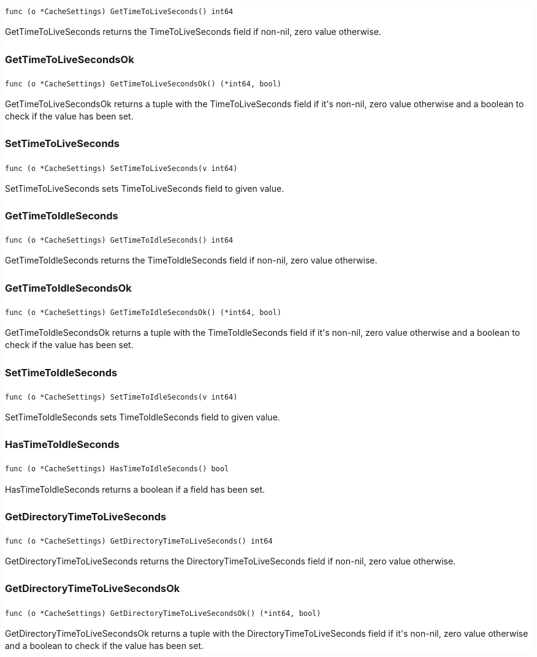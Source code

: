 `func (o *CacheSettings) GetTimeToLiveSeconds() int64`

GetTimeToLiveSeconds returns the TimeToLiveSeconds field if non-nil, zero value otherwise.

### GetTimeToLiveSecondsOk

`func (o *CacheSettings) GetTimeToLiveSecondsOk() (*int64, bool)`

GetTimeToLiveSecondsOk returns a tuple with the TimeToLiveSeconds field if it's non-nil, zero value otherwise
and a boolean to check if the value has been set.

### SetTimeToLiveSeconds

`func (o *CacheSettings) SetTimeToLiveSeconds(v int64)`

SetTimeToLiveSeconds sets TimeToLiveSeconds field to given value.


### GetTimeToIdleSeconds

`func (o *CacheSettings) GetTimeToIdleSeconds() int64`

GetTimeToIdleSeconds returns the TimeToIdleSeconds field if non-nil, zero value otherwise.

### GetTimeToIdleSecondsOk

`func (o *CacheSettings) GetTimeToIdleSecondsOk() (*int64, bool)`

GetTimeToIdleSecondsOk returns a tuple with the TimeToIdleSeconds field if it's non-nil, zero value otherwise
and a boolean to check if the value has been set.

### SetTimeToIdleSeconds

`func (o *CacheSettings) SetTimeToIdleSeconds(v int64)`

SetTimeToIdleSeconds sets TimeToIdleSeconds field to given value.

### HasTimeToIdleSeconds

`func (o *CacheSettings) HasTimeToIdleSeconds() bool`

HasTimeToIdleSeconds returns a boolean if a field has been set.

### GetDirectoryTimeToLiveSeconds

`func (o *CacheSettings) GetDirectoryTimeToLiveSeconds() int64`

GetDirectoryTimeToLiveSeconds returns the DirectoryTimeToLiveSeconds field if non-nil, zero value otherwise.

### GetDirectoryTimeToLiveSecondsOk

`func (o *CacheSettings) GetDirectoryTimeToLiveSecondsOk() (*int64, bool)`

GetDirectoryTimeToLiveSecondsOk returns a tuple with the DirectoryTimeToLiveSeconds field if it's non-nil, zero value otherwise
and a boolean to check if the value has been set.
